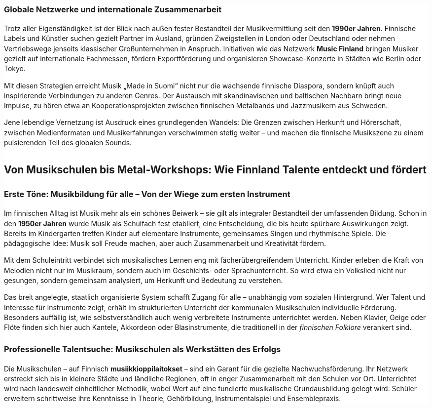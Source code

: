 ### Globale Netzwerke und internationale Zusammenarbeit

Trotz aller Eigenständigkeit ist der Blick nach außen fester Bestandteil der Musikvermittlung seit
den **1990er Jahren**. Finnische Labels und Künstler suchen gezielt Partner im Ausland, gründen
Zweigstellen in London oder Deutschland oder nehmen Vertriebswege jenseits klassischer
Großunternehmen in Anspruch. Initiativen wie das Netzwerk **Music Finland** bringen Musiker gezielt
auf internationale Fachmessen, fördern Exportförderung und organisieren Showcase-Konzerte in Städten
wie Berlin oder Tokyo.

Mit diesen Strategien erreicht Musik „Made in Suomi“ nicht nur die wachsende finnische Diaspora,
sondern knüpft auch inspirierende Verbindungen zu anderen Genres. Der Austausch mit skandinavischen
und baltischen Nachbarn bringt neue Impulse, zu hören etwa an Kooperationsprojekten zwischen
finnischen Metalbands und Jazzmusikern aus Schweden.

Jene lebendige Vernetzung ist Ausdruck eines grundlegenden Wandels: Die Grenzen zwischen Herkunft
und Hörerschaft, zwischen Medienformaten und Musikerfahrungen verschwimmen stetig weiter – und
machen die finnische Musikszene zu einem pulsierenden Teil des globalen Sounds.

## Von Musikschulen bis Metal-Workshops: Wie Finnland Talente entdeckt und fördert

### Erste Töne: Musikbildung für alle – Von der Wiege zum ersten Instrument

Im finnischen Alltag ist Musik mehr als ein schönes Beiwerk – sie gilt als integraler Bestandteil
der umfassenden Bildung. Schon in den **1950er Jahren** wurde Musik als Schulfach fest etabliert,
eine Entscheidung, die bis heute spürbare Auswirkungen zeigt. Bereits im Kindergarten treffen Kinder
auf elementare Instrumente, gemeinsames Singen und rhythmische Spiele. Die pädagogische Idee: Musik
soll Freude machen, aber auch Zusammenarbeit und Kreativität fördern.

Mit dem Schuleintritt verbindet sich musikalisches Lernen eng mit fächerübergreifendem Unterricht.
Kinder erleben die Kraft von Melodien nicht nur im Musikraum, sondern auch im Geschichts- oder
Sprachunterricht. So wird etwa ein Volkslied nicht nur gesungen, sondern gemeinsam analysiert, um
Herkunft und Bedeutung zu verstehen.

Das breit angelegte, staatlich organisierte System schafft Zugang für alle – unabhängig vom sozialen
Hintergrund. Wer Talent und Interesse für Instrumente zeigt, erhält im strukturierten Unterricht der
kommunalen Musikschulen individuelle Förderung. Besonders auffällig ist, wie selbstverständlich auch
wenig verbreitete Instrumente unterrichtet werden. Neben Klavier, Geige oder Flöte finden sich hier
auch Kantele, Akkordeon oder Blasinstrumente, die traditionell in der _finnischen Folklore_
verankert sind.

### Professionelle Talentsuche: Musikschulen als Werkstätten des Erfolgs

Die Musikschulen – auf Finnisch **musiikkioppilaitokset** – sind ein Garant für die gezielte
Nachwuchsförderung. Ihr Netzwerk erstreckt sich bis in kleinere Städte und ländliche Regionen, oft
in enger Zusammenarbeit mit den Schulen vor Ort. Unterrichtet wird nach landesweit einheitlicher
Methodik, wobei Wert auf eine fundierte musikalische Grundausbildung gelegt wird. Schüler erweitern
schrittweise ihre Kenntnisse in Theorie, Gehörbildung, Instrumentalspiel und Ensemblepraxis.
